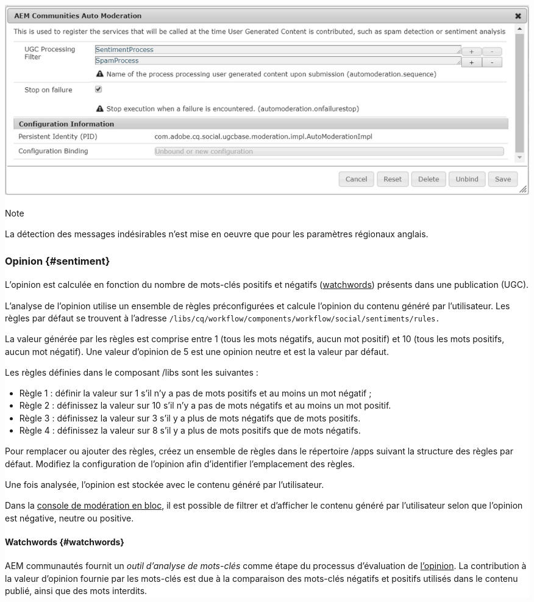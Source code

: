 ![spamprocess](assets/spamprocess.png)

>[!NOTE]
>
>La détection des messages indésirables n’est mise en oeuvre que pour les paramètres régionaux anglais.

### Opinion {#sentiment}

L’opinion est calculée en fonction du nombre de mots-clés positifs et négatifs ([watchwords](#configuringwatchwords)) présents dans une publication (UGC).

L’analyse de l’opinion utilise un ensemble de règles préconfigurées et calcule l’opinion du contenu généré par l’utilisateur. Les règles par défaut se trouvent à l’adresse `/libs/cq/workflow/components/workflow/social/sentiments/rules.`

La valeur générée par les règles est comprise entre 1 (tous les mots négatifs, aucun mot positif) et 10 (tous les mots positifs, aucun mot négatif). Une valeur d’opinion de 5 est une opinion neutre et est la valeur par défaut.

Les règles définies dans le composant /libs sont les suivantes :

* Règle 1 : définir la valeur sur 1 s’il n’y a pas de mots positifs et au moins un mot négatif ;
* Règle 2 : définissez la valeur sur 10 s’il n’y a pas de mots négatifs et au moins un mot positif.
* Règle 3 : définissez la valeur sur 3 s’il y a plus de mots négatifs que de mots positifs.
* Règle 4 : définissez la valeur sur 8 s’il y a plus de mots positifs que de mots négatifs.

Pour remplacer ou ajouter des règles, créez un ensemble de règles dans le répertoire /apps suivant la structure des règles par défaut. Modifiez la configuration de l’opinion afin d’identifier l’emplacement des règles.

Une fois analysée, l’opinion est stockée avec le contenu généré par l’utilisateur.

Dans la [console de modération en bloc](moderation.md), il est possible de filtrer et d’afficher le contenu généré par l’utilisateur selon que l’opinion est négative, neutre ou positive.

#### Watchwords {#watchwords}

AEM communautés fournit un *outil d’analyse de mots-clés* comme étape du processus d’évaluation de [l’opinion](#sentiment). La contribution à la valeur d’opinion fournie par les mots-clés est due à la comparaison des mots-clés négatifs et positifs utilisés dans le contenu publié, ainsi que des mots interdits.
